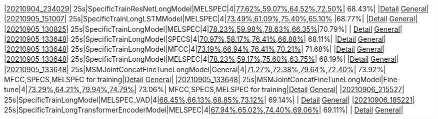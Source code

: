 |[20210904_234029](../../log/20210904_234029)| 25s|SpecificTrainResNetLongModel|MELSPEC|4|[77.62%](weight/20210904_234029/MelSpectrogram/fold0_4-epoch15-loss0.0005298890865880733-acc0.7762096774193549.pth),[59.07%](weight/20210904_234029/MelSpectrogram/fold1_4-epoch16-loss7.291974601726466e-05-acc0.5907258064516129.pth),[64.52%](weight/20210904_234029/MelSpectrogram/fold2_4-epoch13-loss0.0773518512467233-acc0.6451612903225806.pth),[72.50%](weight/20210904_234029/MelSpectrogram/fold3_4-epoch18-loss0.04882786973404128-acc0.725.pth)| 68.43%| |[Detail](#longdetail2) [General](#longgeneral2)|
|[20210905_151007](../../log/20210905_151007)| 25s|SpecificTrainLongLSTMModel|MELSPEC|4|[73.49%](weight/20210905_151007/MelSpectrogram/fold0_4-epoch14-loss0.11516540292043077-acc0.7348790322580645.pth),[61.09%](weight/20210905_151007/MelSpectrogram/fold1_4-epoch11-loss0.2968559519428274-acc0.6108870967741935.pth),[75.40%](weight/20210905_151007/MelSpectrogram/fold2_4-epoch13-loss0.14352692384272814-acc0.7540322580645161.pth),[65.10%](weight/20210905_151007/MelSpectrogram/fold3_4-epoch13-loss0.19081749549756447-acc0.6510416666666666.pth) |68.77%| |[Detail](#longdetail3) [General](#longgeneral3)|
|[20210905_130825](../../log/20210905_130825)| 25s|SpecificTrainLongModel|MELSPEC|4|[78.23%](weight/20210905_130825/MelSpectrogram/fold0_4-epoch4-loss0.04840035374661017-acc0.782258064516129.pth),[59.98%](weight/20210905_130825/MelSpectrogram/fold1_4-epoch2-loss0.09746426020485713-acc0.5997983870967742.pth),[78.63%](weight/20210905_130825/MelSpectrogram/fold2_4-epoch17-loss0.0036692070889725787-acc0.7862903225806451.pth),[66.35%](weight/20210905_130825/MelSpectrogram/fold3_4-epoch2-loss0.14088858466755638-acc0.6635416666666667.pth)|70.79%| | [Detail](#longdetail4) [General](#longgeneral4)|
|[20210905_133648](../../log/20210905_133648)| 25s|SpecificTrainLongModel|SPECS|4|[70.97%](weight/20210905_133648/Spectrogram/fold0_4-epoch17-loss0.005109133508401852-acc0.7096774193548387.pth),[58.17%](weight/20210905_133648/Spectrogram/fold1_4-epoch7-loss0.009974943350560194-acc0.5816532258064516.pth),[76.41%](weight/20210905_133648/Spectrogram/fold2_4-epoch2-loss0.14389855253672146-acc0.7641129032258065.pth),[66.88%](weight/20210905_133648/Spectrogram/fold3_4-epoch5-loss0.0316563960589138-acc0.66875.pth)| 68.11%| |[Detail](#longdetail5) [General](#longgeneral5)|
|[20210905_133648](../../log/20210905_133648)| 25s|SpecificTrainLongModel|MFCC|4|[73.19%](weight/20210905_133648/MFCC/fold0_4-epoch1-loss0.6708392670944981-acc0.7318548387096774.pth),[66.94%](weight/20210905_133648/MFCC/fold1_4-epoch18-loss0.011163503149399057-acc0.6693548387096774.pth),[76.41%](weight/20210905_133648/MFCC/fold2_4-epoch17-loss0.0059203855958596405-acc0.7641129032258065.pth),[70.21%](weight/20210905_133648/MFCC/fold3_4-epoch13-loss0.006423260154288953-acc0.7020833333333333.pth)| 71.68%| |[Detail](#longdetail6) [General](#longgeneral6)|
|[20210905_133648](../../log/20210905_133648)| 25s|SpecificTrainLongModel|MELSPEC|4|[78.23%](weight/20210905_133648/MelSpectrogram/fold0_4-epoch1-loss0.5207754814916331-acc0.782258064516129.pth),[59.17%](weight/20210905_133648/MelSpectrogram/fold1_4-epoch11-loss0.003643666341304197-acc0.5917338709677419.pth),[75.60%](weight/20210905_133648/MelSpectrogram/fold2_4-epoch10-loss0.007353401618393432-acc0.7560483870967742.pth),[63.75%](weight/20210905_133648/MelSpectrogram/fold3_4-epoch1-loss0.45186451201637584-acc0.6375.pth)| 68.19%| |[Detail](#longdetail7) [General](#longgeneral7)|
|[20210905_133648](../../log/20210905_133648)| 25s|MSMJointConcatFineTuneLongModel|General|4|[71.27%](weight/20210905_133648/General/fold0_4-epoch9-loss0.014396540212897968-acc0.7127016129032258.pth),[72.38%](weight/20210905_133648/General/fold1_4-epoch13-loss0.007122711696865736-acc0.7237903225806451.pth),[79.64%](weight/20210905_133648/General/fold2_4-epoch11-loss0.006662264470081857-acc0.7963709677419355.pth),[72.40%](weight/20210905_133648/General/fold3_4-epoch6-loss0.054713346807646654-acc0.7239583333333334.pth)| 73.92%| MFCC,SPECS,MELSPEC for training|[Detail](#longdetail8) [General](#longgeneral8)|
|[20210905_133648](../../log/20210905_133648)| 25s|MSMJointConcatFineTuneLongModel|Fine-tune|4|[73.29%](weight/20210905_133648/Fine_tune/fold0_4-epoch3-loss0.006180769617260566-acc0.7328629032258065.pth),[64.21%](weight/20210905_133648/Fine_tune/fold1_4-epoch2-loss0.012040591682307422-acc0.6421370967741935.pth),[79.94%](weight/20210905_133648/Fine_tune/fold2_4-epoch12-loss0.0006443048127948714-acc0.7993951612903226.pth),[74.79%](weight/20210905_133648/Fine_tune/fold3_4-epoch14-loss0.000780794843008788-acc0.7479166666666667.pth)| 73.06%| MFCC,SPECS,MELSPEC for training|[Detail](#longdetail9) [General](#longgeneral9)|
|[20210906_215527](../../log/20210906_215527)| 25s|SpecificTrainLongModel|MELSPEC_VAD|4|[68.45%](weight/20210906_215527/MelSpectrogram_VAD/fold0_4-epoch20-loss0.005048008708004288-acc0.6844758064516129.pth),[66.13%](weight/20210906_215527/MelSpectrogram_VAD/fold1_4-epoch4-loss0.11396426730789244-acc0.6612903225806451.pth),[68.85%](weight/20210906_215527/MelSpectrogram_VAD/fold2_4-epoch17-loss0.016430959921189755-acc0.688508064516129.pth),[73.12%](weight/20210906_215527/MelSpectrogram_VAD/fold3_4-epoch20-loss0.011851182989591497-acc0.73125.pth)| 69.14%| | [Detail](#longdetail10) [General](#longgeneral10)|
|[20210906_185221](../../log/20210906_185221)| 25s|SpecificTrainLongTransformerEncoderModel|MELSPEC|4|[67.94%](weight/20210906_185221/MelSpectrogram/fold0_4-epoch3-loss0.15268928052872702-acc0.6794354838709677.pth),[65.02%](weight/20210906_185221/MelSpectrogram/fold1_4-epoch10-loss0.030885360165800946-acc0.6502016129032258.pth),[74.40%](weight/20210906_185221/MelSpectrogram/fold2_4-epoch11-loss0.000771018819744748-acc0.7439516129032258.pth),[69.06%](weight/20210906_185221/MelSpectrogram/fold3_4-epoch8-loss0.05979630712814684-acc0.690625.pth)| 69.11%| | [Detail](#longdetail11) [General](#longgeneral11)|